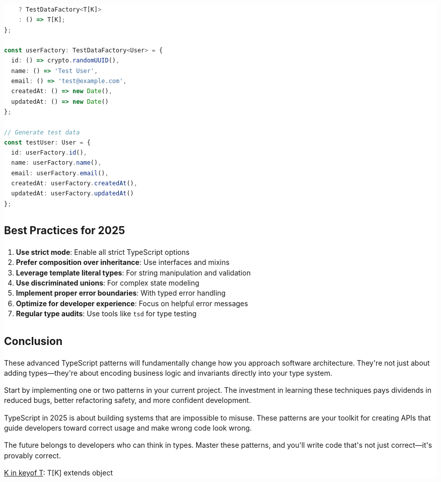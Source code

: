 ```typescript
    ? TestDataFactory<T[K]>
    : () => T[K];
};

const userFactory: TestDataFactory<User> = {
  id: () => crypto.randomUUID(),
  name: () => 'Test User',
  email: () => 'test@example.com',
  createdAt: () => new Date(),
  updatedAt: () => new Date()
};

// Generate test data
const testUser: User = {
  id: userFactory.id(),
  name: userFactory.name(),
  email: userFactory.email(),
  createdAt: userFactory.createdAt(),
  updatedAt: userFactory.updatedAt()
};
```

## Best Practices for 2025

1. **Use strict mode**: Enable all strict TypeScript options
2. **Prefer composition over inheritance**: Use interfaces and mixins
3. **Leverage template literal types**: For string manipulation and validation
4. **Use discriminated unions**: For complex state modeling
5. **Implement proper error boundaries**: With typed error handling
6. **Optimize for developer experience**: Focus on helpful error messages
7. **Regular type audits**: Use tools like `tsd` for type testing

## Conclusion

These advanced TypeScript patterns will fundamentally change how you approach software architecture. They're not just about adding types—they're about encoding business logic and invariants directly into your type system.

Start by implementing one or two patterns in your current project. The investment in learning these techniques pays dividends in reduced bugs, better refactoring safety, and more confident development.

TypeScript in 2025 is about building systems that are impossible to misuse. These patterns are your toolkit for creating APIs that guide developers toward correct usage and make wrong code look wrong.

The future belongs to developers who can think in types. Master these patterns, and you'll write code that's not just correct—it's provably correct.


  [K in keyof T]: ValidationRule<T[K]>;
  [K in keyof T]: FieldState<T[K]>;
  [K in keyof T]: T[K] extends object